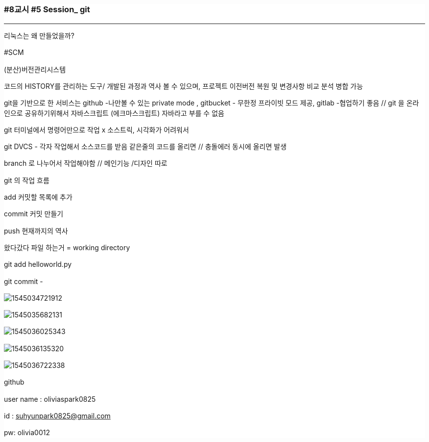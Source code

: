 



### #8교시 #5 Session_ git

---

리눅스는 왜 만들었을까?

#SCM

(분산)버전관리시스템

코드의 HISTORY를 관리하는 도구/ 개발된 과정과 역사 볼 수 있으며, 프로젝트 이전버전 복원 및 변경사항 비교 분석 병합 가능

git을 기반으로 한 서비스는  github -나만볼 수 있는  private mode , gitbucket - 무한정 프라이빗 모드 제공, gitlab  -협업하기 좋음 //  git 을 온라인으로 공유하기위해서 자바스크립트 (에크마스크립트) 자바라고 부를 수 없음

git 터미널에서 명령어만으로 작업 x  소스트릭, 시각화가 어려워서 

git DVCS - 각자 작업해서 소스코드를 받음 같은줄의 코드를 올리면 // 충돌에러 동시에 올리면 발생 

branch 로 나누어서 작업해야함 // 메인기능 /디자인 따로



git 의 작업 흐름

add  커밋할 목록에 추가

commit  커밋 만들기

 push  현재까지의 역사 



왔다갔다 파일 하는거 = working directory 



git add helloworld.py

git commit -



![1545034721912](C:\Users\student\AppData\Roaming\Typora\typora-user-images\1545034721912.png)







![1545035682131](C:\Users\student\AppData\Roaming\Typora\typora-user-images\1545035682131.png)

![1545036025343](C:\Users\student\AppData\Roaming\Typora\typora-user-images\1545036025343.png)

![1545036135320](C:\Users\student\AppData\Roaming\Typora\typora-user-images\1545036135320.png)

![1545036722338](C:\Users\student\AppData\Roaming\Typora\typora-user-images\1545036722338.png)

github 

user name : oliviaspark0825

id : suhyunpark0825@gmail.com	

pw: olivia0012